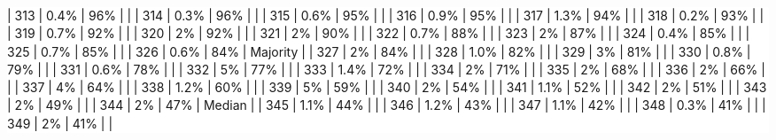 | 313 | 0.4% | 96% |  |
| 314 | 0.3% | 96% |  |
| 315 | 0.6% | 95% |  |
| 316 | 0.9% | 95% |  |
| 317 | 1.3% | 94% |  |
| 318 | 0.2% | 93% |  |
| 319 | 0.7% | 92% |  |
| 320 | 2% | 92% |  |
| 321 | 2% | 90% |  |
| 322 | 0.7% | 88% |  |
| 323 | 2% | 87% |  |
| 324 | 0.4% | 85% |  |
| 325 | 0.7% | 85% |  |
| 326 | 0.6% | 84% | Majority |
| 327 | 2% | 84% |  |
| 328 | 1.0% | 82% |  |
| 329 | 3% | 81% |  |
| 330 | 0.8% | 79% |  |
| 331 | 0.6% | 78% |  |
| 332 | 5% | 77% |  |
| 333 | 1.4% | 72% |  |
| 334 | 2% | 71% |  |
| 335 | 2% | 68% |  |
| 336 | 2% | 66% |  |
| 337 | 4% | 64% |  |
| 338 | 1.2% | 60% |  |
| 339 | 5% | 59% |  |
| 340 | 2% | 54% |  |
| 341 | 1.1% | 52% |  |
| 342 | 2% | 51% |  |
| 343 | 2% | 49% |  |
| 344 | 2% | 47% | Median |
| 345 | 1.1% | 44% |  |
| 346 | 1.2% | 43% |  |
| 347 | 1.1% | 42% |  |
| 348 | 0.3% | 41% |  |
| 349 | 2% | 41% |  |